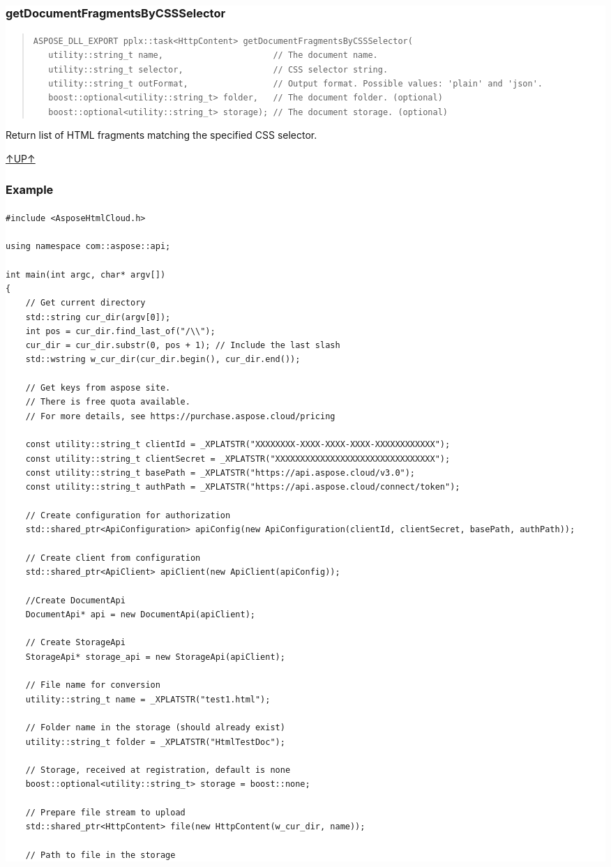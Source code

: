 
<a name="getDocumentFragmentsByCSSSelector"></a>
### **getDocumentFragmentsByCSSSelector**
>     ASPOSE_DLL_EXPORT pplx::task<HttpContent> getDocumentFragmentsByCSSSelector(
>        utility::string_t name,                      // The document name.
>        utility::string_t selector,                  // CSS selector string.
>        utility::string_t outFormat,                 // Output format. Possible values: 'plain' and 'json'.
>        boost::optional<utility::string_t> folder,   // The document folder. (optional)
>        boost::optional<utility::string_t> storage); // The document storage. (optional)

Return list of HTML fragments matching the specified CSS selector.

[&#8593;UP&#8593;](DocumentApi.md#DocumentApi)

### Example
```code
#include <AsposeHtmlCloud.h>

using namespace com::aspose::api;

int main(int argc, char* argv[])
{
    // Get current directory
    std::string cur_dir(argv[0]);
    int pos = cur_dir.find_last_of("/\\");
    cur_dir = cur_dir.substr(0, pos + 1); // Include the last slash
    std::wstring w_cur_dir(cur_dir.begin(), cur_dir.end());
	
    // Get keys from aspose site.
    // There is free quota available. 
    // For more details, see https://purchase.aspose.cloud/pricing

    const utility::string_t clientId = _XPLATSTR("XXXXXXXX-XXXX-XXXX-XXXX-XXXXXXXXXXXX");
    const utility::string_t clientSecret = _XPLATSTR("XXXXXXXXXXXXXXXXXXXXXXXXXXXXXXXX");
    const utility::string_t basePath = _XPLATSTR("https://api.aspose.cloud/v3.0");
    const utility::string_t authPath = _XPLATSTR("https://api.aspose.cloud/connect/token");

    // Create configuration for authorization
    std::shared_ptr<ApiConfiguration> apiConfig(new ApiConfiguration(clientId, clientSecret, basePath, authPath));

    // Create client from configuration
    std::shared_ptr<ApiClient> apiClient(new ApiClient(apiConfig));

    //Create DocumentApi
    DocumentApi* api = new DocumentApi(apiClient);

    // Create StorageApi
    StorageApi* storage_api = new StorageApi(apiClient);

    // File name for conversion
    utility::string_t name = _XPLATSTR("test1.html");

    // Folder name in the storage (should already exist)
    utility::string_t folder = _XPLATSTR("HtmlTestDoc");

    // Storage, received at registration, default is none
    boost::optional<utility::string_t> storage = boost::none;

    // Prepare file stream to upload
    std::shared_ptr<HttpContent> file(new HttpContent(w_cur_dir, name));

    // Path to file in the storage
```